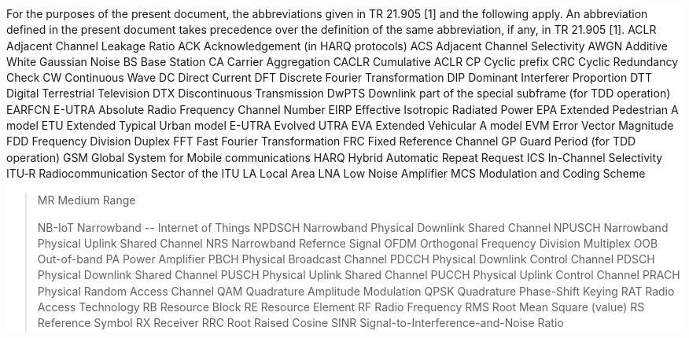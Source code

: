 For the purposes of the present document, the abbreviations given in TR 21.905
[1] and the following apply. An abbreviation defined in the present document
takes precedence over the definition of the same abbreviation, if any, in TR
21.905 [1].
ACLR Adjacent Channel Leakage Ratio
ACK Acknowledgement (in HARQ protocols)
ACS Adjacent Channel Selectivity
AWGN Additive White Gaussian Noise
BS Base Station
CA Carrier Aggregation
CACLR Cumulative ACLR
CP Cyclic prefix
CRC Cyclic Redundancy Check
CW Continuous Wave
DC Direct Current
DFT Discrete Fourier Transformation
DIP Dominant Interferer Proportion
DTT Digital Terrestrial Television
DTX Discontinuous Transmission
DwPTS Downlink part of the special subframe (for TDD operation)
EARFCN E-UTRA Absolute Radio Frequency Channel Number
EIRP Effective Isotropic Radiated Power
EPA Extended Pedestrian A model
ETU Extended Typical Urban model
E-UTRA Evolved UTRA
EVA Extended Vehicular A model
EVM Error Vector Magnitude
FDD Frequency Division Duplex
FFT Fast Fourier Transformation
FRC Fixed Reference Channel
GP Guard Period (for TDD operation)
GSM Global System for Mobile communications
HARQ Hybrid Automatic Repeat Request
ICS In-Channel Selectivity
ITU‑R Radiocommunication Sector of the ITU
LA Local Area
LNA Low Noise Amplifier
MCS Modulation and Coding Scheme
> MR Medium Range
>
> NB-IoT Narrowband -- Internet of Things
NPDSCH Narrowband Physical Downlink Shared Channel
NPUSCH Narrowband Physical Uplink Shared Channel
> NRS Narrowband Refernce Signal
OFDM Orthogonal Frequency Division Multiplex
OOB Out-of-band
PA Power Amplifier
PBCH Physical Broadcast Channel
PDCCH Physical Downlink Control Channel
PDSCH Physical Downlink Shared Channel
PUSCH Physical Uplink Shared Channel
PUCCH Physical Uplink Control Channel
PRACH Physical Random Access Channel
QAM Quadrature Amplitude Modulation
QPSK Quadrature Phase-Shift Keying
> RAT Radio Access Technology
RB Resource Block
RE Resource Element
RF Radio Frequency
RMS Root Mean Square (value)
RS Reference Symbol
RX Receiver
RRC Root Raised Cosine
SINR Signal-to-Interference-and-Noise Ratio